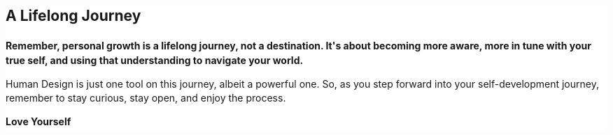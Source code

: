 
## A Lifelong Journey

**Remember, personal growth is a lifelong journey, not a destination. It's about becoming more aware, more in tune with your true self, and using that understanding to navigate your world.**

Human Design is just one tool on this journey, albeit a powerful one. So, as you step forward into your self-development journey, remember to stay curious, stay open, and enjoy the process.

**Love Yourself**

